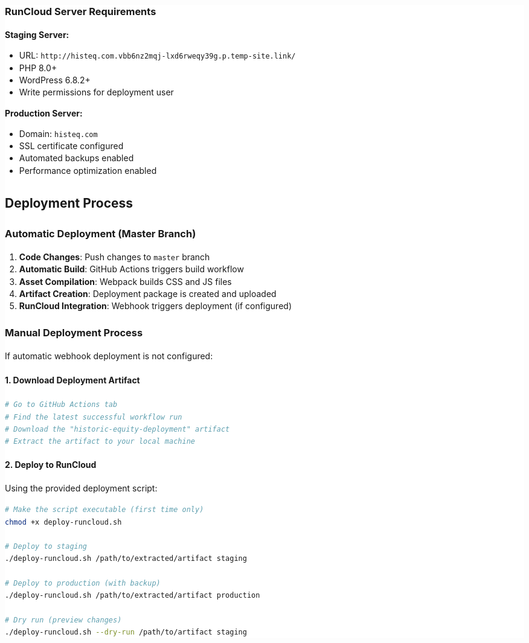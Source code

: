 ### RunCloud Server Requirements

**Staging Server:**
- URL: `http://histeq.com.vbb6nz2mqj-lxd6rweqy39g.p.temp-site.link/`
- PHP 8.0+
- WordPress 6.8.2+
- Write permissions for deployment user

**Production Server:**
- Domain: `histeq.com`
- SSL certificate configured
- Automated backups enabled
- Performance optimization enabled

## Deployment Process

### Automatic Deployment (Master Branch)

1. **Code Changes**: Push changes to `master` branch
2. **Automatic Build**: GitHub Actions triggers build workflow
3. **Asset Compilation**: Webpack builds CSS and JS files
4. **Artifact Creation**: Deployment package is created and uploaded
5. **RunCloud Integration**: Webhook triggers deployment (if configured)

### Manual Deployment Process

If automatic webhook deployment is not configured:

#### 1. Download Deployment Artifact

```bash
# Go to GitHub Actions tab
# Find the latest successful workflow run
# Download the "historic-equity-deployment" artifact
# Extract the artifact to your local machine
```

#### 2. Deploy to RunCloud

Using the provided deployment script:

```bash
# Make the script executable (first time only)
chmod +x deploy-runcloud.sh

# Deploy to staging
./deploy-runcloud.sh /path/to/extracted/artifact staging

# Deploy to production (with backup)
./deploy-runcloud.sh /path/to/extracted/artifact production

# Dry run (preview changes)
./deploy-runcloud.sh --dry-run /path/to/artifact staging
```
